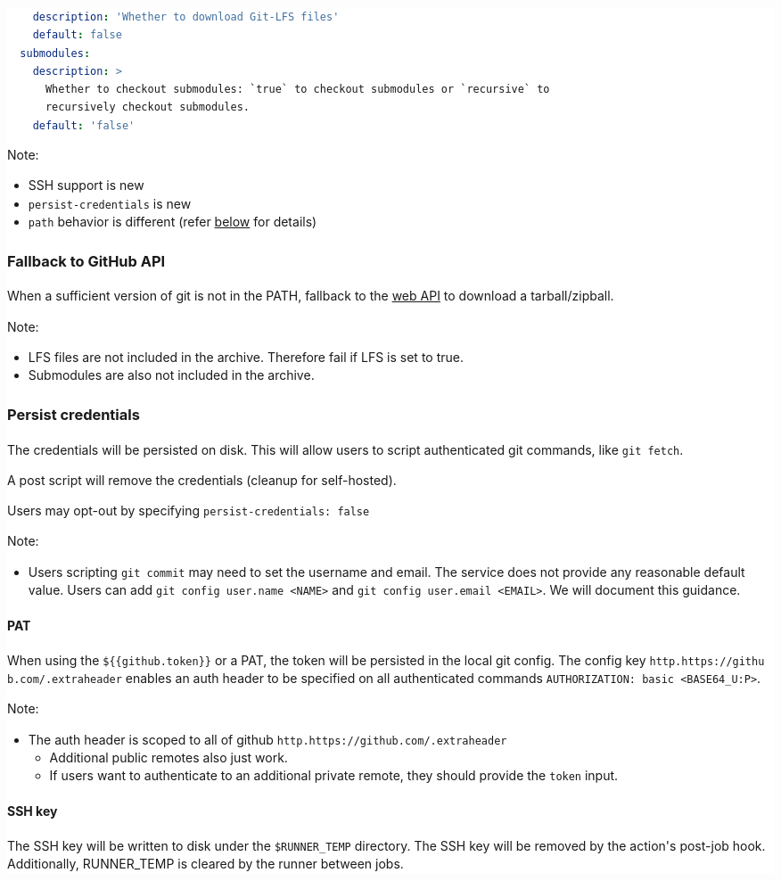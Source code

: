 ```yaml
    description: 'Whether to download Git-LFS files'
    default: false
  submodules:
    description: >
      Whether to checkout submodules: `true` to checkout submodules or `recursive` to
      recursively checkout submodules.
    default: 'false'
```

Note:
- SSH support is new
- `persist-credentials` is new
- `path` behavior is different (refer [below](#path) for details)

### Fallback to GitHub API

When a sufficient version of git is not in the PATH, fallback to the [web API](https://developer.github.com/v3/repos/contents/#get-archive-link) to download a tarball/zipball.

Note:
- LFS files are not included in the archive. Therefore fail if LFS is set to true.
- Submodules are also not included in the archive.

### Persist credentials

The credentials will be persisted on disk. This will allow users to script authenticated git commands, like `git fetch`.

A post script will remove the credentials (cleanup for self-hosted).

Users may opt-out by specifying `persist-credentials: false`

Note:
- Users scripting `git commit` may need to set the username and email. The service does not provide any reasonable default value. Users can add `git config user.name <NAME>` and `git config user.email <EMAIL>`. We will document this guidance.

#### PAT

When using the `${{github.token}}` or a PAT, the token will be persisted in the local git config. The config key `http.https://github.com/.extraheader` enables an auth header to be specified on all authenticated commands `AUTHORIZATION: basic <BASE64_U:P>`.

Note:
- The auth header is scoped to all of github `http.https://github.com/.extraheader`
  - Additional public remotes also just work.
  - If users want to authenticate to an additional private remote, they should provide the `token` input.

#### SSH key

The SSH key will be written to disk under the `$RUNNER_TEMP` directory. The SSH key will
be removed by the action's post-job hook. Additionally, RUNNER_TEMP is cleared by the
runner between jobs.
